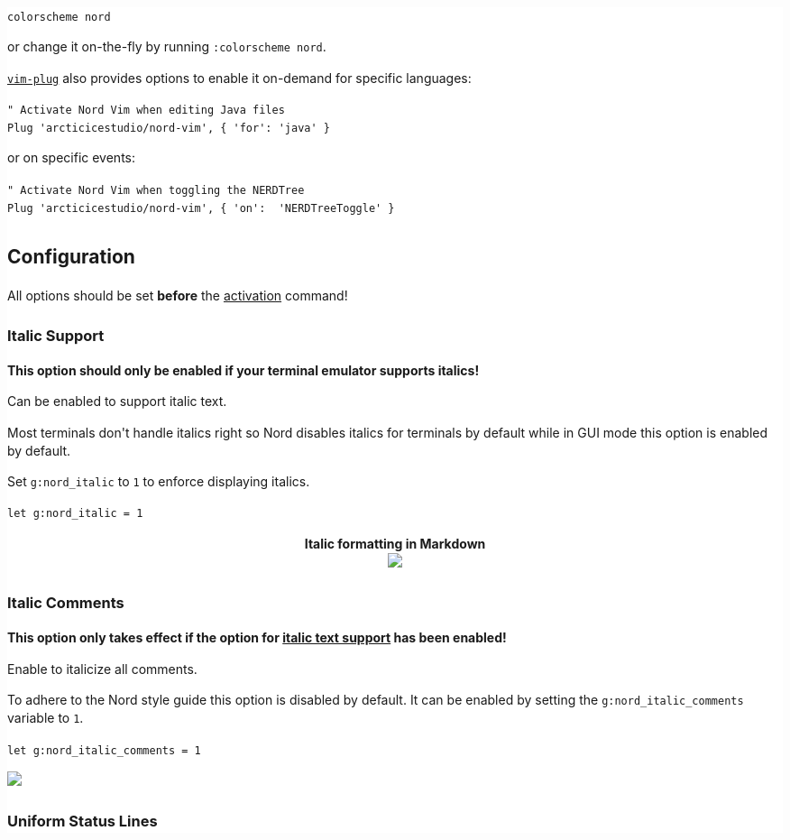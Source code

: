 ```vim
colorscheme nord
```

or change it on-the-fly by running `:colorscheme nord`.

[`vim-plug`][gh-junegunn/vim-plug] also provides options to enable it on-demand for specific languages:

```vim
" Activate Nord Vim when editing Java files
Plug 'arcticicestudio/nord-vim', { 'for': 'java' }
```

or on specific events:

```vim
" Activate Nord Vim when toggling the NERDTree
Plug 'arcticicestudio/nord-vim', { 'on':  'NERDTreeToggle' }
```

## Configuration

All options should be set **before** the [activation](#activation) command!

### Italic Support

**This option should only be enabled if your terminal emulator supports italics!**

Can be enabled to support italic text.

Most terminals don't handle italics right so Nord disables italics for terminals by default while in GUI mode this option is enabled by default.

Set `g:nord_italic` to `1` to enforce displaying italics.

```vim
let g:nord_italic = 1
```

<p align="center"><strong>Italic formatting in Markdown</strong><br><img src="https://raw.githubusercontent.com/arcticicestudio/nord-vim/develop/assets/scrot-config-italic-markdown.png"/></p>

### Italic Comments

**This option only takes effect if the option for [italic text support](#italic-support) has been enabled!**

Enable to italicize all comments.

To adhere to the Nord style guide this option is disabled by default.
It can be enabled by setting the `g:nord_italic_comments` variable to `1`.

```vim
let g:nord_italic_comments = 1
```

![][scrot-config-italic-comments]

### Uniform Status Lines


[gh-itchyny/lightline.vim]: https://github.com/itchyny/lightline.vim
[gh-junegunn/vim-plug]: https://github.com/junegunn/vim-plug
[gh-vim-airline/vim-airline]: https://github.com/vim-airline/vim-airline
[gist-true-color]: https://gist.github.com/XVilka/8346728
[lesscss-doc-fn-lighten]: http://lesscss.org/functions/#color-operations-lighten
[nord-atom-syntax-pr-47]: https://github.com/arcticicestudio/nord-atom-syntax/pull/47
[scrot-config-italic-comments]: https://raw.githubusercontent.com/arcticicestudio/nord-vim/develop/assets/scrot-config-italic-comments.png
[scrot-lang-c]: https://raw.githubusercontent.com/arcticicestudio/nord-vim/develop/assets/scrot-lang-c.png
[scrot-lang-css]: https://raw.githubusercontent.com/arcticicestudio/nord-vim/develop/assets/scrot-lang-css.png
[scrot-lang-html]: https://raw.githubusercontent.com/arcticicestudio/nord-vim/develop/assets/scrot-lang-html.png
[scrot-lang-java]: https://raw.githubusercontent.com/arcticicestudio/nord-vim/develop/assets/scrot-lang-java.png
[scrot-lang-javascript]: https://raw.githubusercontent.com/arcticicestudio/nord-vim/develop/assets/scrot-lang-javascript.png
[scrot-lang-json]: https://raw.githubusercontent.com/arcticicestudio/nord-vim/develop/assets/scrot-lang-json.png
[scrot-lang-markdown]: https://raw.githubusercontent.com/arcticicestudio/nord-vim/develop/assets/scrot-lang-markdown.png
[scrot-lang-php]: https://raw.githubusercontent.com/arcticicestudio/nord-vim/develop/assets/scrot-lang-php.png
[scrot-lang-python]: https://raw.githubusercontent.com/arcticicestudio/nord-vim/develop/assets/scrot-lang-python.png
[scrot-lang-ruby]: https://raw.githubusercontent.com/arcticicestudio/nord-vim/develop/assets/scrot-lang-ruby.png
[scrot-readme-default-profile]: https://raw.githubusercontent.com/arcticicestudio/nord-vim/develop/assets/scrot-readme-default-profile.png
[scrot-readme-lazy-profile-change]: https://raw.githubusercontent.com/arcticicestudio/nord-vim/develop/assets/scrot-readme-lazy-profile-change.png
